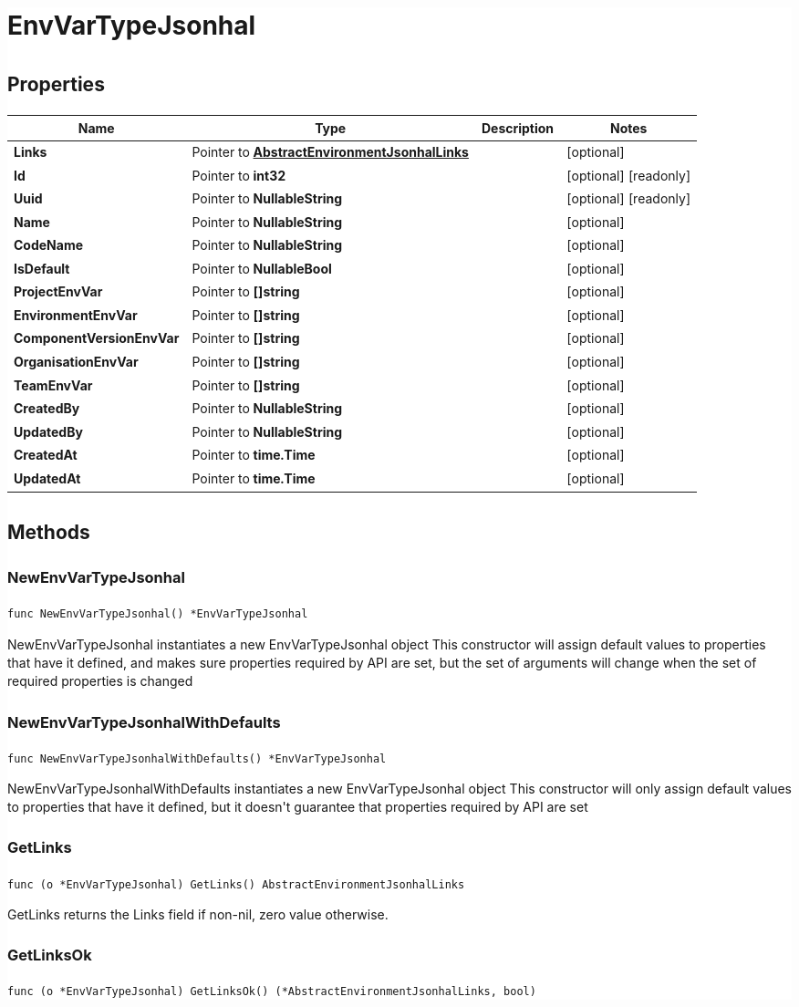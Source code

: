 # EnvVarTypeJsonhal

## Properties

Name | Type | Description | Notes
------------ | ------------- | ------------- | -------------
**Links** | Pointer to [**AbstractEnvironmentJsonhalLinks**](AbstractEnvironmentJsonhalLinks.md) |  | [optional] 
**Id** | Pointer to **int32** |  | [optional] [readonly] 
**Uuid** | Pointer to **NullableString** |  | [optional] [readonly] 
**Name** | Pointer to **NullableString** |  | [optional] 
**CodeName** | Pointer to **NullableString** |  | [optional] 
**IsDefault** | Pointer to **NullableBool** |  | [optional] 
**ProjectEnvVar** | Pointer to **[]string** |  | [optional] 
**EnvironmentEnvVar** | Pointer to **[]string** |  | [optional] 
**ComponentVersionEnvVar** | Pointer to **[]string** |  | [optional] 
**OrganisationEnvVar** | Pointer to **[]string** |  | [optional] 
**TeamEnvVar** | Pointer to **[]string** |  | [optional] 
**CreatedBy** | Pointer to **NullableString** |  | [optional] 
**UpdatedBy** | Pointer to **NullableString** |  | [optional] 
**CreatedAt** | Pointer to **time.Time** |  | [optional] 
**UpdatedAt** | Pointer to **time.Time** |  | [optional] 

## Methods

### NewEnvVarTypeJsonhal

`func NewEnvVarTypeJsonhal() *EnvVarTypeJsonhal`

NewEnvVarTypeJsonhal instantiates a new EnvVarTypeJsonhal object
This constructor will assign default values to properties that have it defined,
and makes sure properties required by API are set, but the set of arguments
will change when the set of required properties is changed

### NewEnvVarTypeJsonhalWithDefaults

`func NewEnvVarTypeJsonhalWithDefaults() *EnvVarTypeJsonhal`

NewEnvVarTypeJsonhalWithDefaults instantiates a new EnvVarTypeJsonhal object
This constructor will only assign default values to properties that have it defined,
but it doesn't guarantee that properties required by API are set

### GetLinks

`func (o *EnvVarTypeJsonhal) GetLinks() AbstractEnvironmentJsonhalLinks`

GetLinks returns the Links field if non-nil, zero value otherwise.

### GetLinksOk

`func (o *EnvVarTypeJsonhal) GetLinksOk() (*AbstractEnvironmentJsonhalLinks, bool)`
